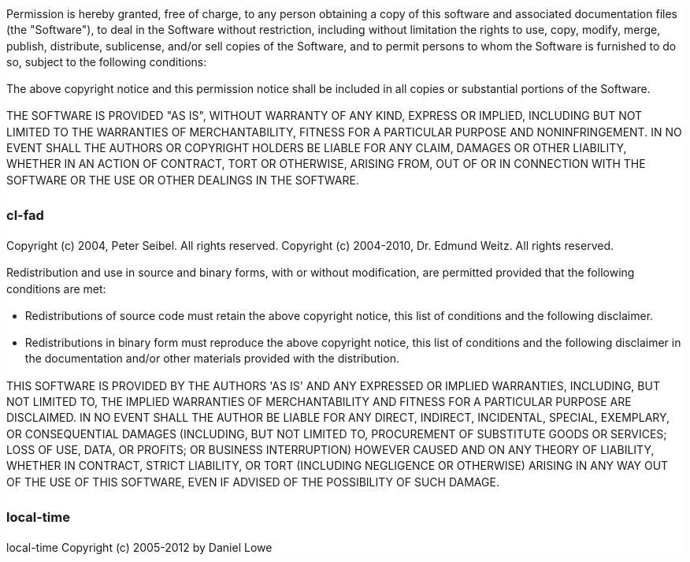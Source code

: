 Permission is hereby granted, free of charge, to any person
obtaining a copy of this software and associated documentation
files (the "Software"), to deal in the Software without
restriction, including without limitation the rights to use,
copy, modify, merge, publish, distribute, sublicense, and/or sell
copies of the Software, and to permit persons to whom the
Software is furnished to do so, subject to the following
conditions:

The above copyright notice and this permission notice shall be
included in all copies or substantial portions of the Software.

THE SOFTWARE IS PROVIDED "AS IS", WITHOUT WARRANTY OF ANY KIND,
EXPRESS OR IMPLIED, INCLUDING BUT NOT LIMITED TO THE WARRANTIES
OF MERCHANTABILITY, FITNESS FOR A PARTICULAR PURPOSE AND
NONINFRINGEMENT. IN NO EVENT SHALL THE AUTHORS OR COPYRIGHT
HOLDERS BE LIABLE FOR ANY CLAIM, DAMAGES OR OTHER LIABILITY,
WHETHER IN AN ACTION OF CONTRACT, TORT OR OTHERWISE, ARISING
FROM, OUT OF OR IN CONNECTION WITH THE SOFTWARE OR THE USE OR
OTHER DEALINGS IN THE SOFTWARE.


### cl-fad

Copyright (c) 2004, Peter Seibel.  All rights reserved.
Copyright (c) 2004-2010, Dr. Edmund Weitz.  All rights reserved.

Redistribution and use in source and binary forms, with or without
modification, are permitted provided that the following conditions
are met:

  * Redistributions of source code must retain the above copyright
    notice, this list of conditions and the following disclaimer.

  * Redistributions in binary form must reproduce the above
    copyright notice, this list of conditions and the following
    disclaimer in the documentation and/or other materials
    provided with the distribution.

THIS SOFTWARE IS PROVIDED BY THE AUTHORS 'AS IS' AND ANY EXPRESSED
OR IMPLIED WARRANTIES, INCLUDING, BUT NOT LIMITED TO, THE IMPLIED
WARRANTIES OF MERCHANTABILITY AND FITNESS FOR A PARTICULAR PURPOSE
ARE DISCLAIMED.  IN NO EVENT SHALL THE AUTHOR BE LIABLE FOR ANY
DIRECT, INDIRECT, INCIDENTAL, SPECIAL, EXEMPLARY, OR CONSEQUENTIAL
DAMAGES (INCLUDING, BUT NOT LIMITED TO, PROCUREMENT OF SUBSTITUTE
GOODS OR SERVICES; LOSS OF USE, DATA, OR PROFITS; OR BUSINESS
INTERRUPTION) HOWEVER CAUSED AND ON ANY THEORY OF LIABILITY,
WHETHER IN CONTRACT, STRICT LIABILITY, OR TORT (INCLUDING
NEGLIGENCE OR OTHERWISE) ARISING IN ANY WAY OUT OF THE USE OF THIS
SOFTWARE, EVEN IF ADVISED OF THE POSSIBILITY OF SUCH DAMAGE.


### local-time

local-time Copyright (c) 2005-2012 by Daniel Lowe
